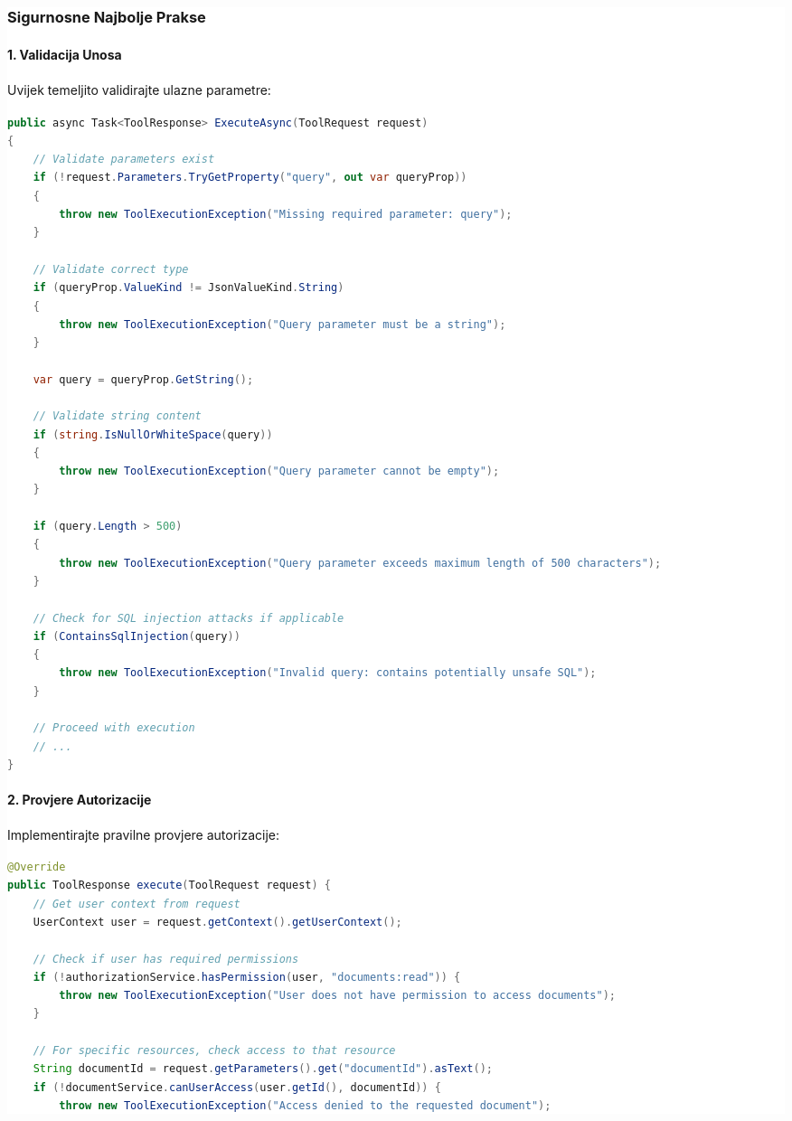 ### Sigurnosne Najbolje Prakse

#### 1. Validacija Unosa

Uvijek temeljito validirajte ulazne parametre:

```csharp
public async Task<ToolResponse> ExecuteAsync(ToolRequest request)
{
    // Validate parameters exist
    if (!request.Parameters.TryGetProperty("query", out var queryProp))
    {
        throw new ToolExecutionException("Missing required parameter: query");
    }
    
    // Validate correct type
    if (queryProp.ValueKind != JsonValueKind.String)
    {
        throw new ToolExecutionException("Query parameter must be a string");
    }
    
    var query = queryProp.GetString();
    
    // Validate string content
    if (string.IsNullOrWhiteSpace(query))
    {
        throw new ToolExecutionException("Query parameter cannot be empty");
    }
    
    if (query.Length > 500)
    {
        throw new ToolExecutionException("Query parameter exceeds maximum length of 500 characters");
    }
    
    // Check for SQL injection attacks if applicable
    if (ContainsSqlInjection(query))
    {
        throw new ToolExecutionException("Invalid query: contains potentially unsafe SQL");
    }
    
    // Proceed with execution
    // ...
}
```

#### 2. Provjere Autorizacije

Implementirajte pravilne provjere autorizacije:

```java
@Override
public ToolResponse execute(ToolRequest request) {
    // Get user context from request
    UserContext user = request.getContext().getUserContext();
    
    // Check if user has required permissions
    if (!authorizationService.hasPermission(user, "documents:read")) {
        throw new ToolExecutionException("User does not have permission to access documents");
    }
    
    // For specific resources, check access to that resource
    String documentId = request.getParameters().get("documentId").asText();
    if (!documentService.canUserAccess(user.getId(), documentId)) {
        throw new ToolExecutionException("Access denied to the requested document");
```
